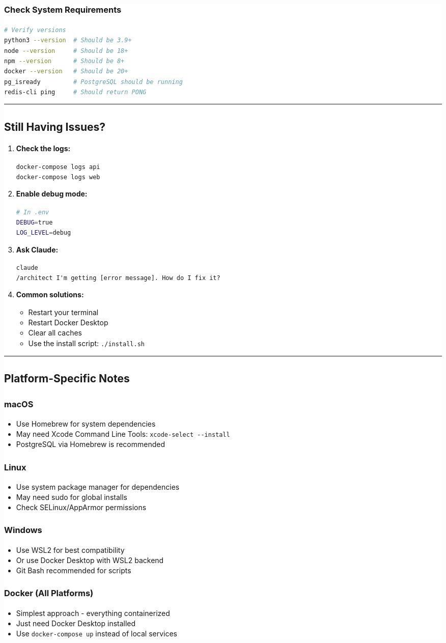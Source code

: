 ### Check System Requirements
```bash
# Verify versions
python3 --version  # Should be 3.9+
node --version     # Should be 18+
npm --version      # Should be 8+
docker --version   # Should be 20+
pg_isready         # PostgreSQL should be running
redis-cli ping     # Should return PONG
```

---

## Still Having Issues?

1. **Check the logs:**
   ```bash
   docker-compose logs api
   docker-compose logs web
   ```

2. **Enable debug mode:**
   ```bash
   # In .env
   DEBUG=true
   LOG_LEVEL=debug
   ```

3. **Ask Claude:**
   ```
   claude
   /architect I'm getting [error message]. How do I fix it?
   ```

4. **Common solutions:**
   - Restart your terminal
   - Restart Docker Desktop
   - Clear all caches
   - Use the install script: `./install.sh`

---

## Platform-Specific Notes

### macOS
- Use Homebrew for system dependencies
- May need Xcode Command Line Tools: `xcode-select --install`
- PostgreSQL via Homebrew is recommended

### Linux
- Use system package manager for dependencies
- May need sudo for global installs
- Check SELinux/AppArmor permissions

### Windows
- Use WSL2 for best compatibility
- Or use Docker Desktop with WSL2 backend
- Git Bash recommended for scripts

### Docker (All Platforms)
- Simplest approach - everything containerized
- Just need Docker Desktop installed
- Use `docker-compose up` instead of local services